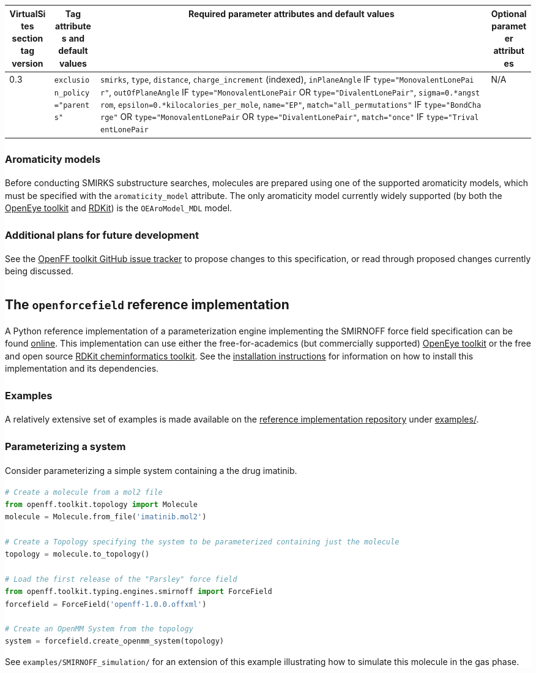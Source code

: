 | VirtualSites section tag version   | Tag attributes and default values    | Required parameter attributes and default values   | Optional parameter attributes |
|------------------------------------|--------------------------------------|----------------------------------------------------|-------------------------------|
| 0.3                                | `exclusion_policy="parents"`         | `smirks`, `type`, `distance`, `charge_increment` (indexed), `inPlaneAngle` IF `type="MonovalentLonePair"`, `outOfPlaneAngle` IF `type="MonovalentLonePair` OR `type="DivalentLonePair"`,  `sigma=0.*angstrom`, `epsilon=0.*kilocalories_per_mole`, `name="EP"`, `match="all_permutations"` IF `type="BondCharge"` OR `type="MonovalentLonePair` OR `type="DivalentLonePair"`, `match="once"` IF `type="TrivalentLonePair` | N/A |


### Aromaticity models

Before conducting SMIRKS substructure searches, molecules are prepared using one of the supported aromaticity models, which must be specified with the `aromaticity_model` attribute.
The only aromaticity model currently widely supported (by both the [OpenEye toolkit](https://docs.eyesopen.com/toolkits/python/oechemtk/aromaticity.html) and [RDKit](https://www.rdkit.org/docs/RDKit_Book.html)) is the `OEAroModel_MDL` model.

### Additional plans for future development

See the [OpenFF toolkit GitHub issue tracker](https://github.com/openforcefield/openff-toolkit/issues) to propose changes to this specification, or read through proposed changes currently being discussed.

## The `openforcefield` reference implementation

A Python reference implementation of a parameterization engine implementing the SMIRNOFF force field specification can be found [online](https://github.com/openforcefield/openforcefield).
This implementation can use either the free-for-academics (but commercially supported) [OpenEye toolkit](https://docs.eyesopen.com/toolkits/python/index.html) or the free and open source [RDKit cheminformatics toolkit](https://www.rdkit.org/).
See the [installation instructions](https://open-forcefield-toolkit.readthedocs.io/en/latest/installation.html) for information on how to install this implementation and its dependencies.

### Examples

A relatively extensive set of examples is made available on the [reference implementation repository](https://github.com/openforcefield/openforcefield) under [examples/](https://github.com/openforcefield/openforcefield/tree/master/examples).

### Parameterizing a system

Consider parameterizing a simple system containing a the drug imatinib.
```python
# Create a molecule from a mol2 file
from openff.toolkit.topology import Molecule
molecule = Molecule.from_file('imatinib.mol2')

# Create a Topology specifying the system to be parameterized containing just the molecule
topology = molecule.to_topology()

# Load the first release of the "Parsley" force field
from openff.toolkit.typing.engines.smirnoff import ForceField
forcefield = ForceField('openff-1.0.0.offxml')

# Create an OpenMM System from the topology
system = forcefield.create_openmm_system(topology)
```
See `examples/SMIRNOFF_simulation/` for an extension of this example illustrating how to simulate this molecule in the gas phase.
